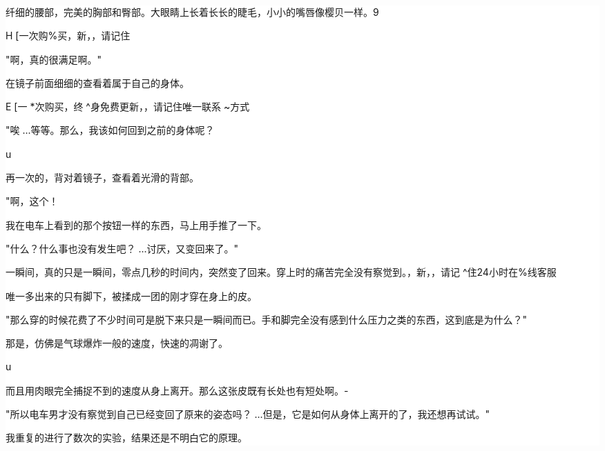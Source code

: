 



纤细的腰部，完美的胸部和臀部。大眼睛上长着长长的睫毛，小小的嘴唇像樱贝一样。9

H [一次购%买，新，，请记住



"啊，真的很满足啊。"



在镜子前面细细的查看着属于自己的身体。



E [一 *次购买，终 ^身免费更新，，请记住唯一联系 ~方式



"唉 ...等等。那么，我该如何回到之前的身体呢？

u





再一次的，背对着镜子，查看着光滑的背部。



"啊，这个！





我在电车上看到的那个按钮一样的东西，马上用手推了一下。





"什么？什么事也没有发生吧？ ...讨厌，又变回来了。"



一瞬间，真的只是一瞬间，零点几秒的时间内，突然变了回来。穿上时的痛苦完全没有察觉到。，新，，请记 ^住24小时在%线客服



唯一多出来的只有脚下，被揉成一团的刚才穿在身上的皮。



"那么穿的时候花费了不少时间可是脱下来只是一瞬间而已。手和脚完全没有感到什么压力之类的东西，这到底是为什么？"



那是，仿佛是气球爆炸一般的速度，快速的凋谢了。

u



而且用肉眼完全捕捉不到的速度从身上离开。那么这张皮既有长处也有短处啊。-



"所以电车男才没有察觉到自己已经变回了原来的姿态吗？ ...但是，它是如何从身体上离开的了，我还想再试试。"



我重复的进行了数次的实验，结果还是不明白它的原理。

